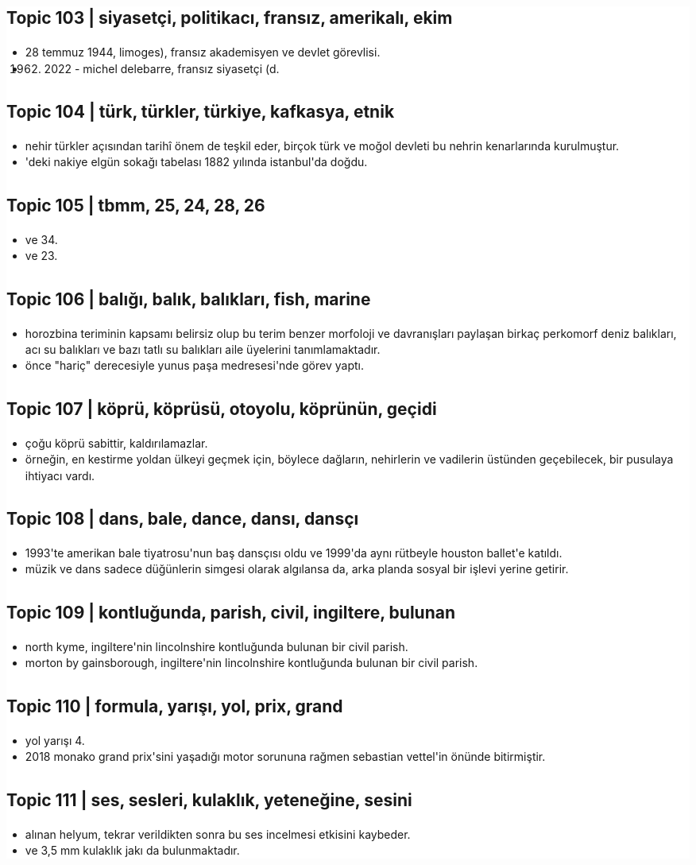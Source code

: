 ## Topic 103 | siyasetçi, politikacı, fransız, amerikalı, ekim
- 28 temmuz 1944, limoges), fransız akademisyen ve devlet görevlisi.
- 1962) 2022 - michel delebarre, fransız siyasetçi (d.

## Topic 104 | türk, türkler, türkiye, kafkasya, etnik
- nehir türkler açısından tarihî önem de teşkil eder, birçok türk ve moğol devleti bu nehrin kenarlarında kurulmuştur.
- 'deki nakiye elgün sokağı tabelası 1882 yılında istanbul'da doğdu.

## Topic 105 | tbmm, 25, 24, 28, 26
- ve 34.
- ve 23.

## Topic 106 | balığı, balık, balıkları, fish, marine
- horozbina teriminin kapsamı belirsiz olup bu terim benzer morfoloji ve davranışları paylaşan birkaç perkomorf deniz balıkları, acı su balıkları ve bazı tatlı su balıkları aile üyelerini tanımlamaktadır.
- önce "hariç" derecesiyle yunus paşa medresesi'nde görev yaptı.

## Topic 107 | köprü, köprüsü, otoyolu, köprünün, geçidi
- çoğu köprü sabittir, kaldırılamazlar.
- örneğin, en kestirme yoldan ülkeyi geçmek için, böylece dağların, nehirlerin ve vadilerin üstünden geçebilecek, bir pusulaya ihtiyacı vardı.

## Topic 108 | dans, bale, dance, dansı, dansçı
- 1993'te amerikan bale tiyatrosu'nun baş dansçısı oldu ve 1999'da aynı rütbeyle houston ballet'e katıldı.
- müzik ve dans sadece düğünlerin simgesi olarak algılansa da, arka planda sosyal bir işlevi yerine getirir.

## Topic 109 | kontluğunda, parish, civil, ingiltere, bulunan
- north kyme, ingiltere'nin lincolnshire kontluğunda bulunan bir civil parish.
- morton by gainsborough, ingiltere'nin lincolnshire kontluğunda bulunan bir civil parish.

## Topic 110 | formula, yarışı, yol, prix, grand
- yol yarışı 4.
- 2018 monako grand prix'sini yaşadığı motor sorununa rağmen sebastian vettel'in önünde bitirmiştir.

## Topic 111 | ses, sesleri, kulaklık, yeteneğine, sesini
- alınan helyum, tekrar verildikten sonra bu ses incelmesi etkisini kaybeder.
- ve 3,5 mm kulaklık jakı da bulunmaktadır.
